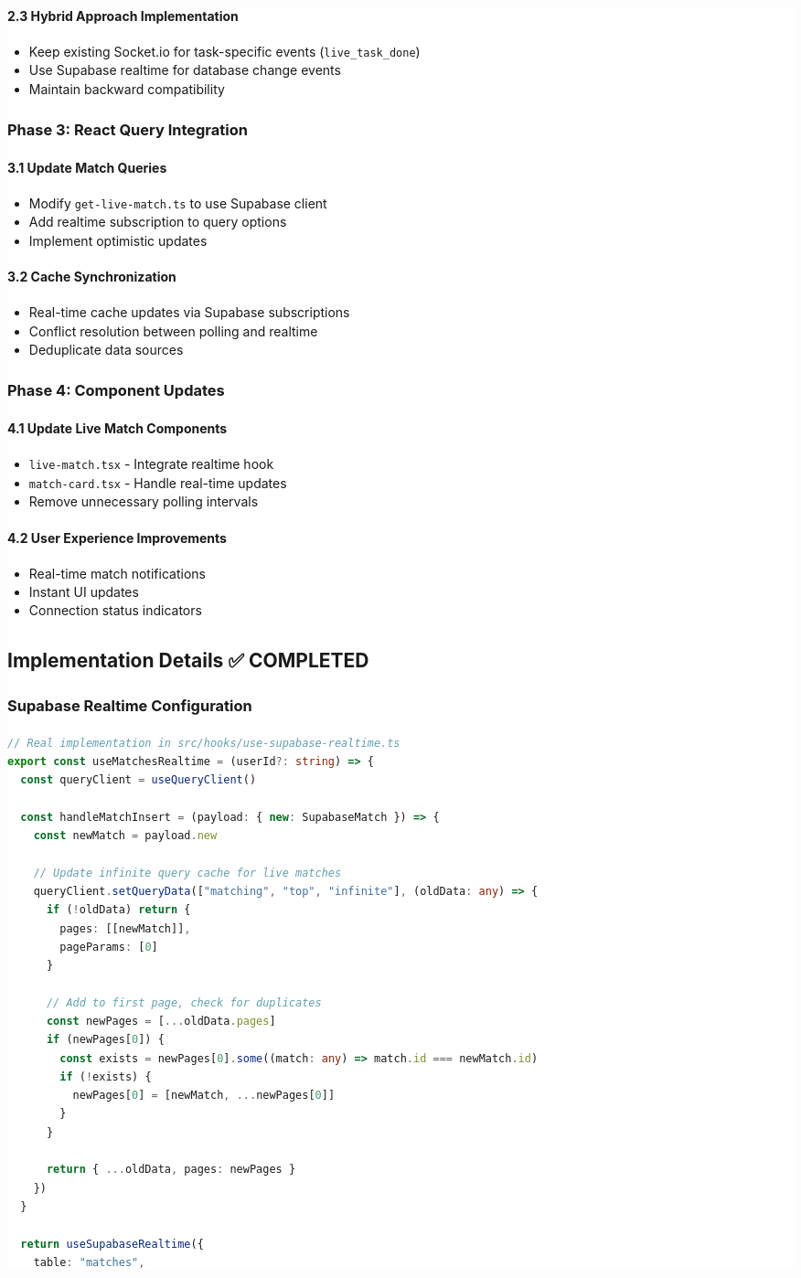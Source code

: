 #### 2.3 Hybrid Approach Implementation
- Keep existing Socket.io for task-specific events (`live_task_done`)
- Use Supabase realtime for database change events
- Maintain backward compatibility

### Phase 3: React Query Integration

#### 3.1 Update Match Queries
- Modify `get-live-match.ts` to use Supabase client
- Add realtime subscription to query options
- Implement optimistic updates

#### 3.2 Cache Synchronization
- Real-time cache updates via Supabase subscriptions
- Conflict resolution between polling and realtime
- Deduplicate data sources

### Phase 4: Component Updates

#### 4.1 Update Live Match Components
- `live-match.tsx` - Integrate realtime hook
- `match-card.tsx` - Handle real-time updates
- Remove unnecessary polling intervals

#### 4.2 User Experience Improvements
- Real-time match notifications
- Instant UI updates
- Connection status indicators

## Implementation Details ✅ COMPLETED

### Supabase Realtime Configuration

```typescript
// Real implementation in src/hooks/use-supabase-realtime.ts
export const useMatchesRealtime = (userId?: string) => {
  const queryClient = useQueryClient()

  const handleMatchInsert = (payload: { new: SupabaseMatch }) => {
    const newMatch = payload.new

    // Update infinite query cache for live matches
    queryClient.setQueryData(["matching", "top", "infinite"], (oldData: any) => {
      if (!oldData) return {
        pages: [[newMatch]],
        pageParams: [0]
      }

      // Add to first page, check for duplicates
      const newPages = [...oldData.pages]
      if (newPages[0]) {
        const exists = newPages[0].some((match: any) => match.id === newMatch.id)
        if (!exists) {
          newPages[0] = [newMatch, ...newPages[0]]
        }
      }

      return { ...oldData, pages: newPages }
    })
  }

  return useSupabaseRealtime({
    table: "matches",
```